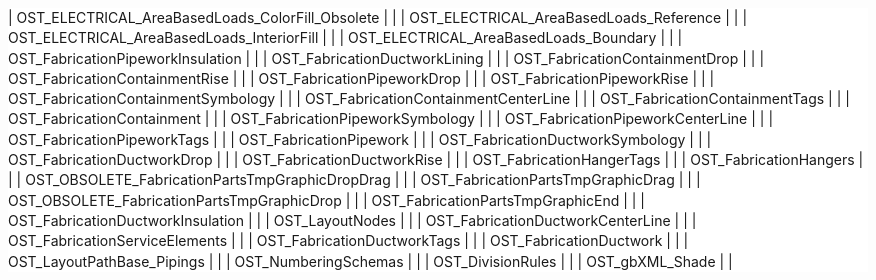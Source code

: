 | OST_ELECTRICAL_AreaBasedLoads_ColorFill_Obsolete |  |
| OST_ELECTRICAL_AreaBasedLoads_Reference |  |
| OST_ELECTRICAL_AreaBasedLoads_InteriorFill |  |
| OST_ELECTRICAL_AreaBasedLoads_Boundary |  |
| OST_FabricationPipeworkInsulation |  |
| OST_FabricationDuctworkLining |  |
| OST_FabricationContainmentDrop |  |
| OST_FabricationContainmentRise |  |
| OST_FabricationPipeworkDrop |  |
| OST_FabricationPipeworkRise |  |
| OST_FabricationContainmentSymbology |  |
| OST_FabricationContainmentCenterLine |  |
| OST_FabricationContainmentTags |  |
| OST_FabricationContainment |  |
| OST_FabricationPipeworkSymbology |  |
| OST_FabricationPipeworkCenterLine |  |
| OST_FabricationPipeworkTags |  |
| OST_FabricationPipework |  |
| OST_FabricationDuctworkSymbology |  |
| OST_FabricationDuctworkDrop |  |
| OST_FabricationDuctworkRise |  |
| OST_FabricationHangerTags |  |
| OST_FabricationHangers |  |
| OST_OBSOLETE_FabricationPartsTmpGraphicDropDrag |  |
| OST_FabricationPartsTmpGraphicDrag |  |
| OST_OBSOLETE_FabricationPartsTmpGraphicDrop |  |
| OST_FabricationPartsTmpGraphicEnd |  |
| OST_FabricationDuctworkInsulation |  |
| OST_LayoutNodes |  |
| OST_FabricationDuctworkCenterLine |  |
| OST_FabricationServiceElements |  |
| OST_FabricationDuctworkTags |  |
| OST_FabricationDuctwork |  |
| OST_LayoutPathBase_Pipings |  |
| OST_NumberingSchemas |  |
| OST_DivisionRules |  |
| OST_gbXML_Shade |  |